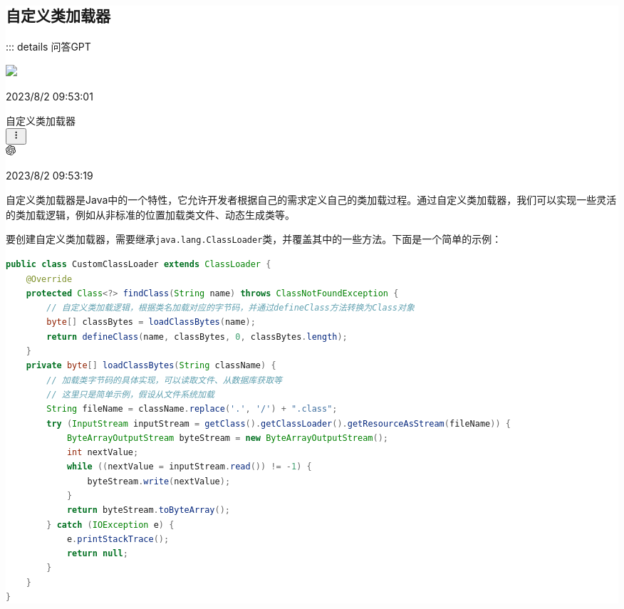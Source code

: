 ## 自定义类加载器
::: details 问答GPT
<div  class="gpt_html_div">
    <div id="scrollRef" class="h-full overflow-hidden overflow-y-auto">
        <div id="image-wrapper" class="w-full max-w-screen-xl m-auto dark:bg-[#101014] p-4">
            <!--问-->
            <div class="flex w-full mb-6 overflow-hidden flex-row-reverse"><div class="flex items-center justify-center flex-shrink-0 h-8 overflow-hidden rounded-full basis-8 ml-2"><span class="n-avatar" style="--n-font-size:14px; --n-border:none; --n-border-radius:3px; --n-color:rgba(204, 204, 204, 1); --n-color-modal:rgba(204, 204, 204, 1); --n-color-popover:rgba(204, 204, 204, 1); --n-bezier:cubic-bezier(0.4, 0, 0.2, 1); --n-merged-size:var(--n-avatar-size-override, 34px);"><img loading="eager" src="http://lingdu990130556.gitee.io/vuepress-lingdu-v2/img/logo.png" data-image-src="http://lingdu990130556.gitee.io/vuepress-lingdu-v2/img/logo.png"><!----></span></div><div class="overflow-hidden text-sm items-end"><p class="text-xs text-[#b4bbc4] text-right">2023/8/2 09:53:01</p><div class="flex items-end gap-1 mt-2 flex-row-reverse"><div class="text-black text-wrap min-w-[20px] rounded-md px-3 py-2 bg-[#d2f9d1] dark:bg-[#a1dc95]"><div class="leading-relaxed break-words"><div class="whitespace-pre-wrap">自定义类加载器</div></div></div><div class="flex flex-col"><!----><!----><button class="transition text-neutral-300 hover:text-neutral-800 dark:hover:text-neutral-200"><svg xmlns="http://www.w3.org/2000/svg" xmlns:xlink="http://www.w3.org/1999/xlink" aria-hidden="true" role="img" class=" iconify iconify--ri" width="1em" height="1em" viewBox="0 0 24 24"><path fill="currentColor" d="M12 3c-1.1 0-2 .9-2 2s.9 2 2 2s2-.9 2-2s-.9-2-2-2Zm0 14c-1.1 0-2 .9-2 2s.9 2 2 2s2-.9 2-2s-.9-2-2-2Zm0-7c-1.1 0-2 .9-2 2s.9 2 2 2s2-.9 2-2s-.9-2-2-2Z"></path></svg></button><!----></div></div></div></div>
            <!--答-->
            <div class="flex w-full mb-6 overflow-hidden"><div class="flex items-center justify-center flex-shrink-0 h-8 overflow-hidden rounded-full basis-8 mr-2"><span class="text-[28px] dark:text-white"><svg xmlns="http://www.w3.org/2000/svg" viewBox="0 0 32 32" aria-hidden="true" width="1em" height="1em"><path d="M29.71,13.09A8.09,8.09,0,0,0,20.34,2.68a8.08,8.08,0,0,0-13.7,2.9A8.08,8.08,0,0,0,2.3,18.9,8,8,0,0,0,3,25.45a8.08,8.08,0,0,0,8.69,3.87,8,8,0,0,0,6,2.68,8.09,8.09,0,0,0,7.7-5.61,8,8,0,0,0,5.33-3.86A8.09,8.09,0,0,0,29.71,13.09Zm-12,16.82a6,6,0,0,1-3.84-1.39l.19-.11,6.37-3.68a1,1,0,0,0,.53-.91v-9l2.69,1.56a.08.08,0,0,1,.05.07v7.44A6,6,0,0,1,17.68,29.91ZM4.8,24.41a6,6,0,0,1-.71-4l.19.11,6.37,3.68a1,1,0,0,0,1,0l7.79-4.49V22.8a.09.09,0,0,1,0,.08L13,26.6A6,6,0,0,1,4.8,24.41ZM3.12,10.53A6,6,0,0,1,6.28,7.9v7.57a1,1,0,0,0,.51.9l7.75,4.47L11.85,22.4a.14.14,0,0,1-.09,0L5.32,18.68a6,6,0,0,1-2.2-8.18Zm22.13,5.14-7.78-4.52L20.16,9.6a.08.08,0,0,1,.09,0l6.44,3.72a6,6,0,0,1-.9,10.81V16.56A1.06,1.06,0,0,0,25.25,15.67Zm2.68-4-.19-.12-6.36-3.7a1,1,0,0,0-1.05,0l-7.78,4.49V9.2a.09.09,0,0,1,0-.09L19,5.4a6,6,0,0,1,8.91,6.21ZM11.08,17.15,8.38,15.6a.14.14,0,0,1-.05-.08V8.1a6,6,0,0,1,9.84-4.61L18,3.6,11.61,7.28a1,1,0,0,0-.53.91ZM12.54,14,16,12l3.47,2v4L16,20l-3.47-2Z" fill="currentColor"></path></svg></span></div><div class="overflow-hidden text-sm items-start"><p class="text-xs text-[#b4bbc4] text-left">2023/8/2 09:53:19</p><div class="flex items-end gap-1 mt-2 flex-row"><div class="text-black text-wrap min-w-[20px] rounded-md px-3 py-2 bg-[#f4f6f8] dark:bg-[#1e1e20]"><div class="leading-relaxed break-words"><div class="markdown-body"><p>自定义类加载器是Java中的一个特性，它允许开发者根据自己的需求定义自己的类加载过程。通过自定义类加载器，我们可以实现一些灵活的类加载逻辑，例如从非标准的位置加载类文件、动态生成类等。</p>
<p>要创建自定义类加载器，需要继承<code>java.lang.ClassLoader</code>类，并覆盖其中的一些方法。下面是一个简单的示例：</p>

```java
public class CustomClassLoader extends ClassLoader {
    @Override
    protected Class<?> findClass(String name) throws ClassNotFoundException {
        // 自定义类加载逻辑，根据类名加载对应的字节码，并通过defineClass方法转换为Class对象
        byte[] classBytes = loadClassBytes(name);
        return defineClass(name, classBytes, 0, classBytes.length);
    }
    private byte[] loadClassBytes(String className) {
        // 加载类字节码的具体实现，可以读取文件、从数据库获取等
        // 这里只是简单示例，假设从文件系统加载
        String fileName = className.replace('.', '/') + ".class";
        try (InputStream inputStream = getClass().getClassLoader().getResourceAsStream(fileName)) {
            ByteArrayOutputStream byteStream = new ByteArrayOutputStream();
            int nextValue;
            while ((nextValue = inputStream.read()) != -1) {
                byteStream.write(nextValue);
            }
            return byteStream.toByteArray();
        } catch (IOException e) {
            e.printStackTrace();
            return null;
        }
    }
}
```
